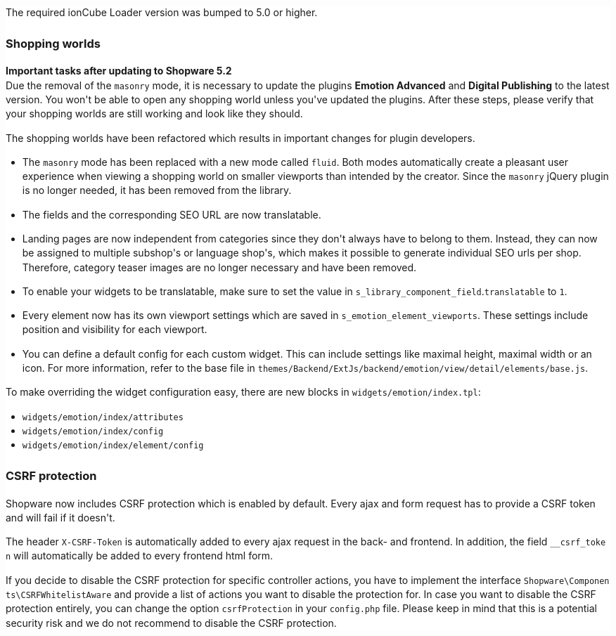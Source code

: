 The required ionCube Loader version was bumped to 5.0 or higher.

### Shopping worlds

<div class="alert alert-info">
<strong>Important tasks after updating to Shopware 5.2</strong><br/>
Due the removal of the <code>masonry</code> mode, it is necessary to update the plugins <strong>Emotion Advanced</strong> and <strong>Digital Publishing</strong> to the latest version. You won't be able to open any shopping world unless you've updated the plugins. After these steps, please verify that your shopping worlds are still working and look like they should.
</div>

The shopping worlds have been refactored which results in important changes for plugin developers.

* The `masonry` mode has been replaced with a new mode called `fluid`. Both modes automatically create a pleasant user experience when viewing
a shopping world on smaller viewports than intended by the creator. Since the `masonry` jQuery plugin is no longer needed, it has been removed from the library.

* The fields and the corresponding SEO URL are now translatable.

* Landing pages are now independent from categories since they don't always have to belong to them. Instead, they can now be assigned to multiple subshop's or language shop's, which makes it possible to generate individual SEO urls per shop. Therefore, category teaser images are no longer necessary and have been removed.

* To enable your widgets to be translatable, make sure to set the value in `s_library_component_field`.`translatable` to `1`.

* Every element now has its own viewport settings which are saved in `s_emotion_element_viewports`. These settings include position and visibility for each viewport.

* You can define a default config for each custom widget. This can include settings like maximal height, maximal width or an icon. For more information, refer to the base file in `themes/Backend/ExtJs/backend/emotion/view/detail/elements/base.js`.

To make overriding the widget configuration easy, there are new blocks in `widgets/emotion/index.tpl`:
* `widgets/emotion/index/attributes`
* `widgets/emotion/index/config`
* `widgets/emotion/index/element/config`


### CSRF protection

Shopware now includes CSRF protection which is enabled by default. Every ajax and form request
has to provide a CSRF token and will fail if it doesn't.

The header `X-CSRF-Token` is automatically added to every ajax request in the back- and frontend. In addition, the field `__csrf_token` will automatically be added to every frontend html form.

If you decide to disable the CSRF protection for specific controller actions, you have to implement the interface `Shopware\Components\CSRFWhitelistAware` and provide a list of actions you want to disable the protection for.
In case you want to disable the CSRF protection entirely, you can change the option `csrfProtection` in your `config.php` file. Please keep in mind that this is a potential security risk and we do not recommend to disable the CSRF protection.
